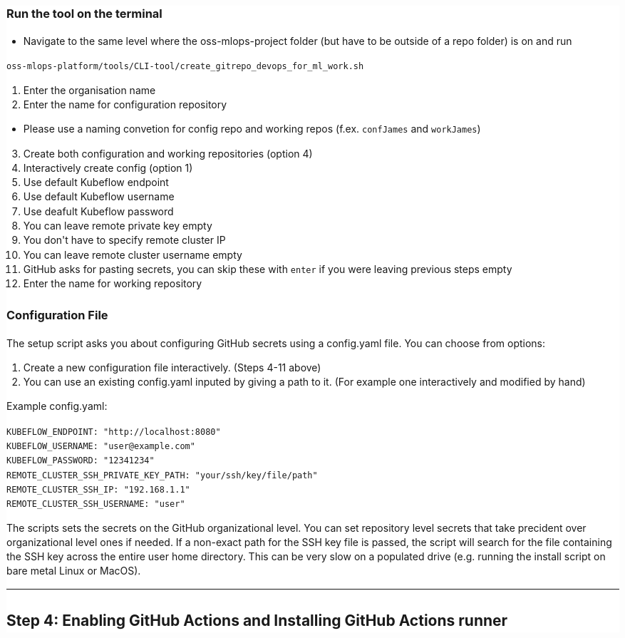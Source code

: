
### Run the tool on the terminal
-  Navigate to the same level where the oss-mlops-project folder (but have to be outside of a repo folder) is on and run
    
```
oss-mlops-platform/tools/CLI-tool/create_gitrepo_devops_for_ml_work.sh
``` 

1. Enter the organisation name 
2. Enter the name for configuration repository 
- Please use a naming convetion for config repo and working repos  (f.ex. `confJames` and `workJames`) 
3. Create both configuration and working repositories (option 4) 
4. Interactively create config (option 1)
5. Use default Kubeflow endpoint
6. Use default Kubeflow username
7. Use deafult Kubeflow password
8. You can leave remote private key empty 
9. You don't have to specify remote cluster IP
10. You can leave remote cluster username empty 
11. GitHub asks for pasting secrets, you can skip these with `enter` if you were leaving previous steps empty 
12. Enter the name for working repository

### Configuration File

The setup script asks you about configuring GitHub secrets using a config.yaml file. You can choose from options:

1. Create a new configuration file interactively. (Steps 4-11 above)
2. You can use an existing config.yaml inputed by giving a path to it. (For example one interactively and modified by hand)

Example config.yaml:
```
KUBEFLOW_ENDPOINT: "http://localhost:8080"
KUBEFLOW_USERNAME: "user@example.com"
KUBEFLOW_PASSWORD: "12341234"
REMOTE_CLUSTER_SSH_PRIVATE_KEY_PATH: "your/ssh/key/file/path"
REMOTE_CLUSTER_SSH_IP: "192.168.1.1"
REMOTE_CLUSTER_SSH_USERNAME: "user"
```

The scripts sets the secrets on the GitHub organizational level. You can set repository level secrets that take precident over organizational level ones if needed.
If a non-exact path for the SSH key file is passed, the script will search for the file containing the SSH key across the entire user home directory. This can be very slow on a populated drive (e.g. running the install script on bare metal Linux or MacOS).

  ******

## Step 4: Enabling GitHub Actions and Installing GitHub Actions runner
